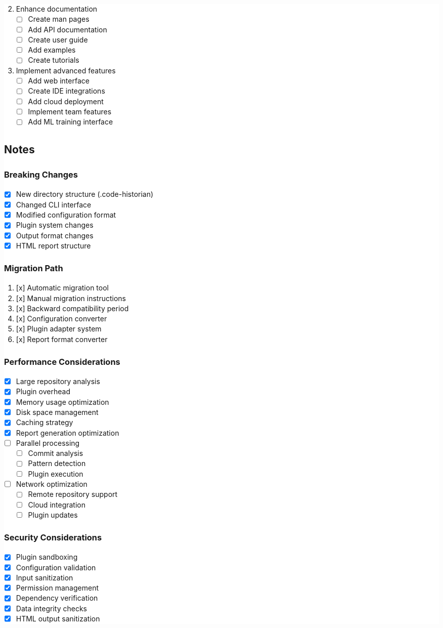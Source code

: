 2. Enhance documentation
   - [ ] Create man pages
   - [ ] Add API documentation
   - [ ] Create user guide
   - [ ] Add examples
   - [ ] Create tutorials

3. Implement advanced features
   - [ ] Add web interface
   - [ ] Create IDE integrations
   - [ ] Add cloud deployment
   - [ ] Implement team features
   - [ ] Add ML training interface

## Notes

### Breaking Changes
- [x] New directory structure (.code-historian)
- [x] Changed CLI interface
- [x] Modified configuration format
- [x] Plugin system changes
- [x] Output format changes
- [x] HTML report structure

### Migration Path
1. [x] Automatic migration tool
2. [x] Manual migration instructions
3. [x] Backward compatibility period
4. [x] Configuration converter
5. [x] Plugin adapter system
6. [x] Report format converter

### Performance Considerations
- [x] Large repository analysis
- [x] Plugin overhead
- [x] Memory usage optimization
- [x] Disk space management
- [x] Caching strategy
- [x] Report generation optimization
- [ ] Parallel processing
  - [ ] Commit analysis
  - [ ] Pattern detection
  - [ ] Plugin execution
- [ ] Network optimization
  - [ ] Remote repository support
  - [ ] Cloud integration
  - [ ] Plugin updates

### Security Considerations
- [x] Plugin sandboxing
- [x] Configuration validation
- [x] Input sanitization
- [x] Permission management
- [x] Dependency verification
- [x] Data integrity checks
- [x] HTML output sanitization
